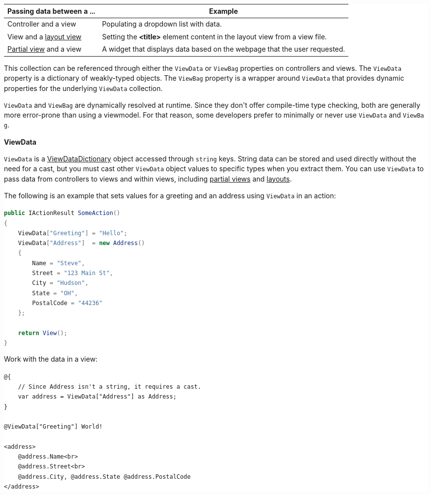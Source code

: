 | Passing data between a ...                        | Example                                                                        |
| ------------------------------------------------- | ------------------------------------------------------------------------------ |
| Controller and a view                             | Populating a dropdown list with data.                                          |
| View and a [layout view](xref:mvc/views/layout)   | Setting the **\<title>** element content in the layout view from a view file.  |
| [Partial view](xref:mvc/views/partial) and a view | A widget that displays data based on the webpage that the user requested.      |

This collection can be referenced through either the `ViewData` or `ViewBag` properties on controllers and views. The `ViewData` property is a dictionary of weakly-typed objects. The `ViewBag` property is a wrapper around `ViewData` that provides dynamic properties for the underlying `ViewData` collection.

`ViewData` and `ViewBag` are dynamically resolved at runtime. Since they don't offer compile-time type checking, both are generally more error-prone than using a viewmodel. For that reason, some developers prefer to minimally or never use `ViewData` and `ViewBag`.


<a name="VD"></a>

**ViewData**

`ViewData` is a [ViewDataDictionary](/aspnet/core/api/microsoft.aspnetcore.mvc.viewfeatures.viewdatadictionary) object accessed through `string` keys. String data can be stored and used directly without the need for a cast, but you must cast other `ViewData` object values to specific types when you extract them. You can use `ViewData` to pass data from controllers to views and within views, including [partial views](xref:mvc/views/partial) and [layouts](xref:mvc/views/layout).

The following is an example that sets values for a greeting and an address using `ViewData` in an action:

```csharp
public IActionResult SomeAction()
{
    ViewData["Greeting"] = "Hello";
    ViewData["Address"]  = new Address()
    {
        Name = "Steve",
        Street = "123 Main St",
        City = "Hudson",
        State = "OH",
        PostalCode = "44236"
    };

    return View();
}
```

Work with the data in a view:

```cshtml
@{
    // Since Address isn't a string, it requires a cast.
    var address = ViewData["Address"] as Address;
}

@ViewData["Greeting"] World!

<address>
    @address.Name<br>
    @address.Street<br>
    @address.City, @address.State @address.PostalCode
</address>
```
